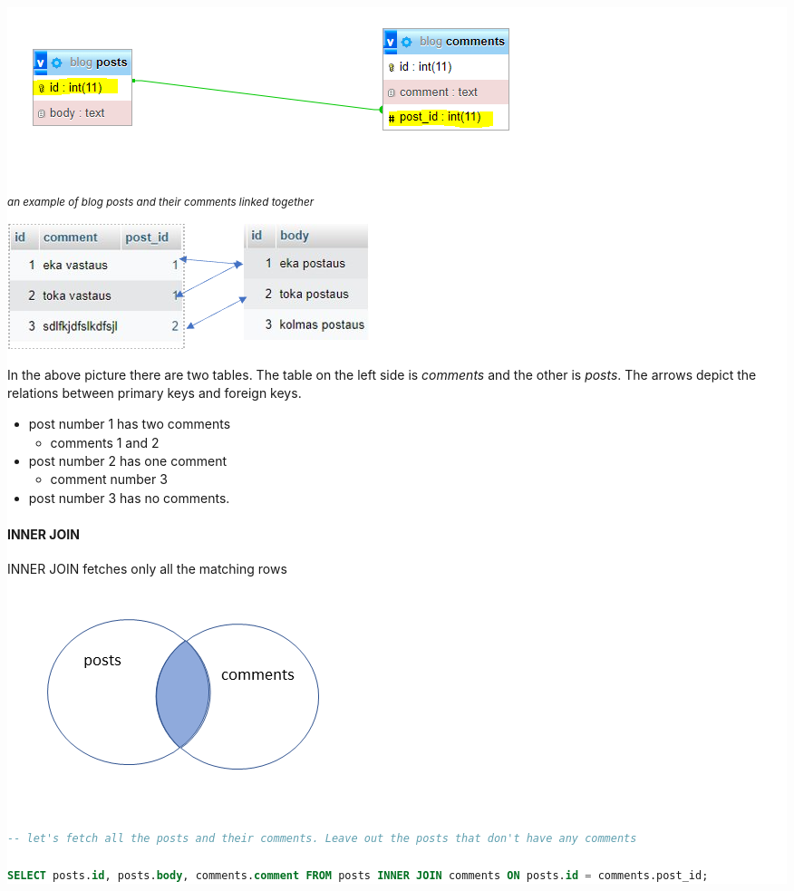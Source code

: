 ![sql](./images/11.png)

<small><i>an example of blog posts and their comments linked together</i></small>


![sql](./images/12.png)

In the above picture there are two tables. The table on the left side is <i>comments</i> and the other is <i>posts</i>. The arrows depict the relations between primary keys and foreign keys.

- post number 1 has two comments
    * comments 1 and 2
- post number 2 has one comment
    * comment number 3
- post number 3 has no comments.

#### INNER JOIN

INNER JOIN fetches only all the matching rows



![sql](./images/13.png)

```sql
-- let's fetch all the posts and their comments. Leave out the posts that don't have any comments

SELECT posts.id, posts.body, comments.comment FROM posts INNER JOIN comments ON posts.id = comments.post_id;

```
